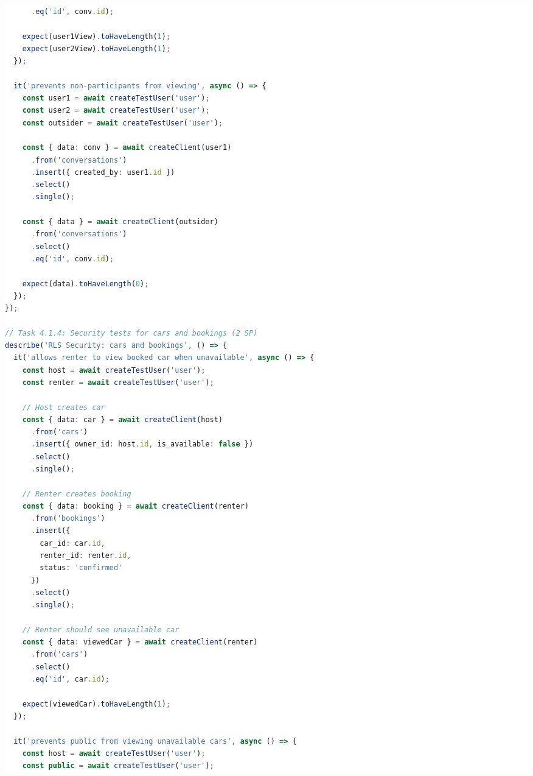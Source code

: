```typescript
      .eq('id', conv.id);

    expect(user1View).toHaveLength(1);
    expect(user2View).toHaveLength(1);
  });

  it('prevents non-participants from viewing', async () => {
    const user1 = await createTestUser('user');
    const user2 = await createTestUser('user');
    const outsider = await createTestUser('user');

    const { data: conv } = await createClient(user1)
      .from('conversations')
      .insert({ created_by: user1.id })
      .select()
      .single();

    const { data } = await createClient(outsider)
      .from('conversations')
      .select()
      .eq('id', conv.id);

    expect(data).toHaveLength(0);
  });
});

// Task 4.1.4: Security tests for cars and bookings (2 SP)
describe('RLS Security: cars and bookings', () => {
  it('allows renter to view booked car when unavailable', async () => {
    const host = await createTestUser('user');
    const renter = await createTestUser('user');

    // Host creates car
    const { data: car } = await createClient(host)
      .from('cars')
      .insert({ owner_id: host.id, is_available: false })
      .select()
      .single();

    // Renter creates booking
    const { data: booking } = await createClient(renter)
      .from('bookings')
      .insert({
        car_id: car.id,
        renter_id: renter.id,
        status: 'confirmed'
      })
      .select()
      .single();

    // Renter should see unavailable car
    const { data: viewedCar } = await createClient(renter)
      .from('cars')
      .select()
      .eq('id', car.id);

    expect(viewedCar).toHaveLength(1);
  });

  it('prevents public from viewing unavailable cars', async () => {
    const host = await createTestUser('user');
    const public = await createTestUser('user');

```